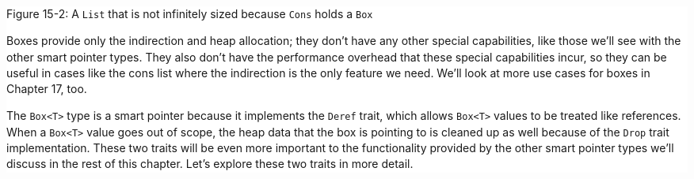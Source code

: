 Figure 15-2: A `List` that is not infinitely sized because `Cons` holds a `Box`

Boxes provide only the indirection and heap allocation; they don’t have any other special capabilities, like those we’ll see with the other smart pointer types. They also don’t have the performance overhead that these special capabilities incur, so they can be useful in cases like the cons list where the indirection is the only feature we need. We’ll look at more use cases for boxes in Chapter 17, too.

The `Box<T>` type is a smart pointer because it implements the `Deref` trait, which allows `Box<T>` values to be treated like references. When a `Box<T>` value goes out of scope, the heap data that the box is pointing to is cleaned up as well because of the `Drop` trait implementation. These two traits will be even more important to the functionality provided by the other smart pointer types we’ll discuss in the rest of this chapter. Let’s explore these two traits in more detail.